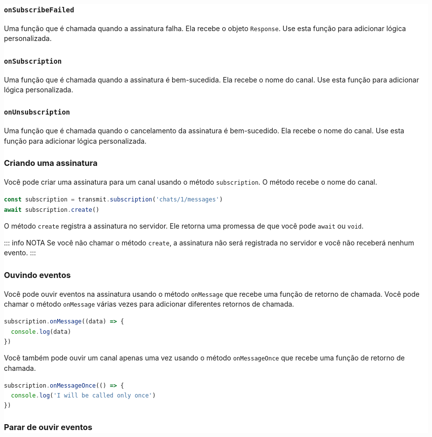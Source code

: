 ### `onSubscribeFailed`

Uma função que é chamada quando a assinatura falha. Ela recebe o objeto `Response`. Use esta função para adicionar lógica personalizada.

### `onSubscription`

Uma função que é chamada quando a assinatura é bem-sucedida. Ela recebe o nome do canal. Use esta função para adicionar lógica personalizada.

### `onUnsubscription`

Uma função que é chamada quando o cancelamento da assinatura é bem-sucedido. Ela recebe o nome do canal. Use esta função para adicionar lógica personalizada.

### Criando uma assinatura

Você pode criar uma assinatura para um canal usando o método `subscription`. O método recebe o nome do canal.

```ts
const subscription = transmit.subscription('chats/1/messages')
await subscription.create()
```

O método `create` registra a assinatura no servidor. Ele retorna uma promessa de que você pode `await` ou `void`.

::: info NOTA
Se você não chamar o método `create`, a assinatura não será registrada no servidor e você não receberá nenhum evento.
:::

### Ouvindo eventos

Você pode ouvir eventos na assinatura usando o método `onMessage` que recebe uma função de retorno de chamada. Você pode chamar o método `onMessage` várias vezes para adicionar diferentes retornos de chamada.

```ts
subscription.onMessage((data) => {
  console.log(data)
})
```

Você também pode ouvir um canal apenas uma vez usando o método `onMessageOnce` que recebe uma função de retorno de chamada.

```ts
subscription.onMessageOnce(() => {
  console.log('I will be called only once')
})
```

### Parar de ouvir eventos
